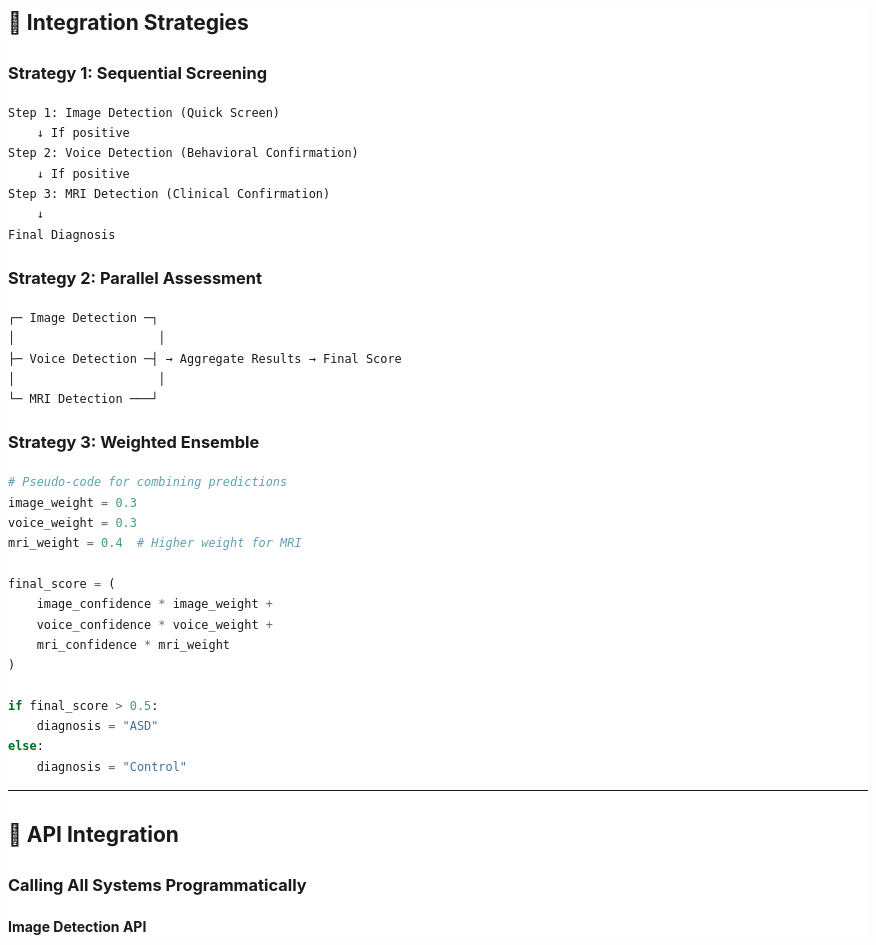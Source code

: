 ## 🔗 Integration Strategies

### Strategy 1: Sequential Screening

```
Step 1: Image Detection (Quick Screen)
    ↓ If positive
Step 2: Voice Detection (Behavioral Confirmation)
    ↓ If positive
Step 3: MRI Detection (Clinical Confirmation)
    ↓
Final Diagnosis
```

### Strategy 2: Parallel Assessment

```
┌─ Image Detection ─┐
│                    │
├─ Voice Detection ─┤ → Aggregate Results → Final Score
│                    │
└─ MRI Detection ───┘
```

### Strategy 3: Weighted Ensemble

```python
# Pseudo-code for combining predictions
image_weight = 0.3
voice_weight = 0.3
mri_weight = 0.4  # Higher weight for MRI

final_score = (
    image_confidence * image_weight +
    voice_confidence * voice_weight +
    mri_confidence * mri_weight
)

if final_score > 0.5:
    diagnosis = "ASD"
else:
    diagnosis = "Control"
```

---

## 📡 API Integration

### Calling All Systems Programmatically

#### Image Detection API
